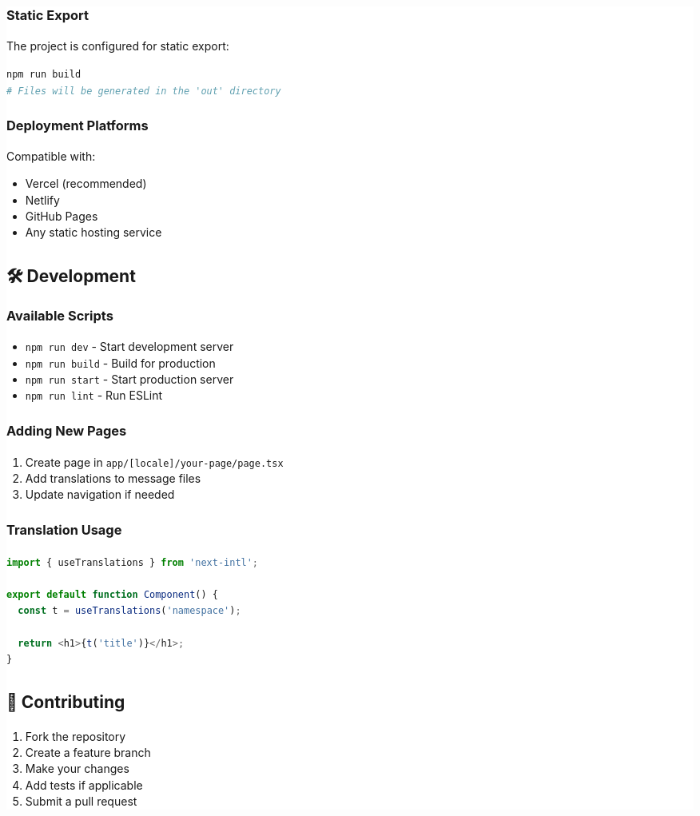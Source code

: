 ### Static Export

The project is configured for static export:

```bash
npm run build
# Files will be generated in the 'out' directory
```

### Deployment Platforms

Compatible with:
- Vercel (recommended)
- Netlify
- GitHub Pages
- Any static hosting service

## 🛠️ Development

### Available Scripts

- `npm run dev` - Start development server
- `npm run build` - Build for production
- `npm run start` - Start production server
- `npm run lint` - Run ESLint

### Adding New Pages

1. Create page in `app/[locale]/your-page/page.tsx`
2. Add translations to message files
3. Update navigation if needed

### Translation Usage

```typescript
import { useTranslations } from 'next-intl';

export default function Component() {
  const t = useTranslations('namespace');
  
  return <h1>{t('title')}</h1>;
}
```

## 🤝 Contributing

1. Fork the repository
2. Create a feature branch
3. Make your changes
4. Add tests if applicable
5. Submit a pull request
